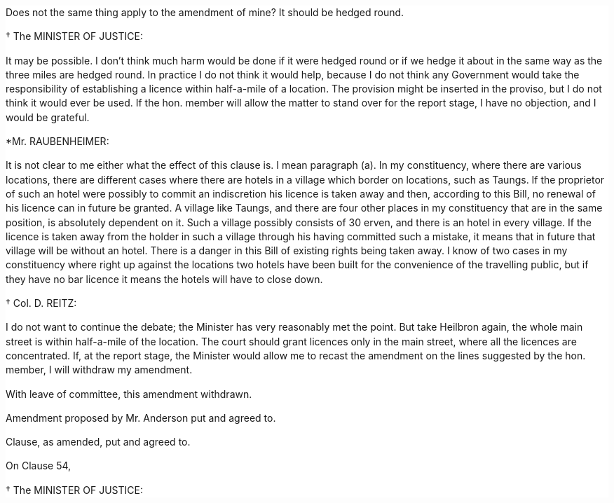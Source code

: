<p>Does not the same thing apply to the amendment of mine? It should be hedged round.</p>

</speech>

<speech by="#minister_of_justice">

<from>&#x2020; The <person refersTo="hansard_za">MINISTER OF JUSTICE</person>:</from>

<p>It may be possible. I don&#x2019;t think much harm would be done if it were hedged round or if we hedge it about in the same way as the three miles are hedged round. In practice I do not think it would help, because I do not think any Government would take the responsibility of establishing a licence within half-a-mile of a location. The provision might be inserted in the proviso, but I do not think it would ever be used. If the hon. member will allow the matter to stand over for the report stage, I have no objection, and I would be grateful.</p>

</speech>

<speech by="#raubenheimer">

<from>*Mr. <person refersTo="hansard_za">RAUBENHEIMER</person>:</from>

<p>It is not clear to me either what the effect of this clause is. I mean paragraph (a). In my constituency, where there are various locations, there are different cases where there are hotels in a village which border on locations, such as Taungs. If the proprietor of such an hotel were possibly to commit an indiscretion his licence is taken away and then, according to this Bill, no renewal of his licence can in future be granted. A village like Taungs, and there are four other places in my constituency that are in the same position, is absolutely dependent on it. Such a village possibly consists of 30 erven, and there is an hotel in every village. If the licence is taken away from the holder in such a village through his having committed such a mistake, it means that in future that village will be without an hotel. There is a danger in this Bill of existing rights being taken away. I know of two cases in my constituency where right up against the locations two hotels have been built for the convenience of the travelling public, but if they have no bar licence it means the hotels will have to close down.</p>

</speech>

<speech by="#reitz">

<from><span class="col_2511-2512" refersTo="page_1322"/>&#x2020; Col. <person refersTo="hansard_za">D. REITZ</person>:</from>

<p>I do not want to continue the debate; the Minister has very reasonably met the point. But take Heilbron again, the whole main street is within half-a-mile of the location. The court should grant licences only in the main street, where all the licences are concentrated. If, at the report stage, the Minister would allow me to recast the amendment on the lines suggested by the hon. member, I will withdraw my amendment.</p>

<p>With leave of committee, this amendment withdrawn.</p>

<p>Amendment proposed by Mr. Anderson put and agreed to.</p>

<p>Clause, as amended, put and agreed to.</p>

<p>On Clause 54,</p>

</speech>

<speech by="#minister_of_justice">

<from>&#x2020; The <person refersTo="hansard_za">MINISTER OF JUSTICE</person>:</from>
